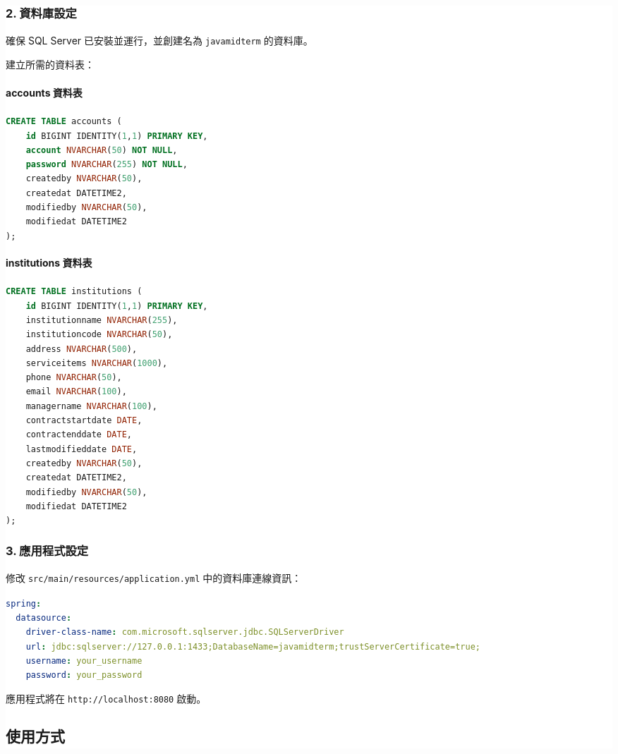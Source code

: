 ### 2. 資料庫設定
確保 SQL Server 已安裝並運行，並創建名為 `javamidterm` 的資料庫。

建立所需的資料表：

#### accounts 資料表
```sql
CREATE TABLE accounts (
    id BIGINT IDENTITY(1,1) PRIMARY KEY,
    account NVARCHAR(50) NOT NULL,
    password NVARCHAR(255) NOT NULL,
    createdby NVARCHAR(50),
    createdat DATETIME2,
    modifiedby NVARCHAR(50),
    modifiedat DATETIME2
);
```

#### institutions 資料表
```sql
CREATE TABLE institutions (
    id BIGINT IDENTITY(1,1) PRIMARY KEY,
    institutionname NVARCHAR(255),
    institutioncode NVARCHAR(50),
    address NVARCHAR(500),
    serviceitems NVARCHAR(1000),
    phone NVARCHAR(50),
    email NVARCHAR(100),
    managername NVARCHAR(100),
    contractstartdate DATE,
    contractenddate DATE,
    lastmodifieddate DATE,
    createdby NVARCHAR(50),
    createdat DATETIME2,
    modifiedby NVARCHAR(50),
    modifiedat DATETIME2
);
```

### 3. 應用程式設定
修改 `src/main/resources/application.yml` 中的資料庫連線資訊：

```yaml
spring:
  datasource:
    driver-class-name: com.microsoft.sqlserver.jdbc.SQLServerDriver
    url: jdbc:sqlserver://127.0.0.1:1433;DatabaseName=javamidterm;trustServerCertificate=true;
    username: your_username
    password: your_password
```
應用程式將在 `http://localhost:8080` 啟動。

## 使用方式
